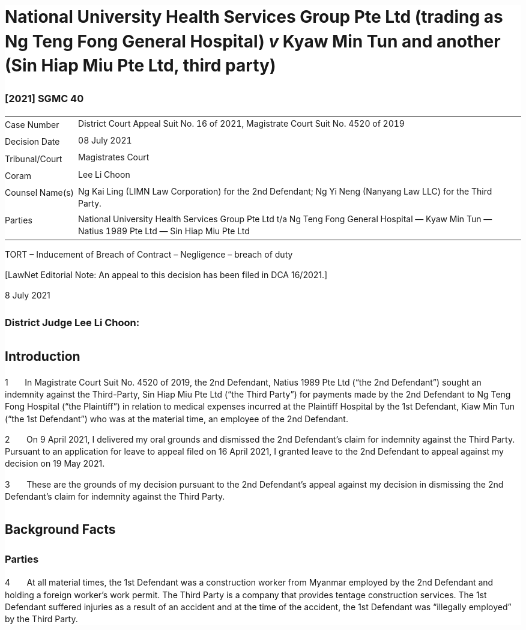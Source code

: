 <style>.footnotes::before { content: "Footnotes:"; }</style>
# National University Health Services Group Pte Ltd (trading as Ng Teng Fong General Hospital) _v_ Kyaw Min Tun and another (Sin Hiap Miu Pte Ltd, third party)  

### \[2021\] SGMC 40

<table id="info-table"><tbody><tr class="info-row"><td class="txt-label" style="padding: 4px 0px; white-space: nowrap" valign="top">Case Number</td><td class="txt-body">District Court Appeal Suit No. 16 of 2021, Magistrate Court Suit No. 4520 of 2019</td></tr><tr class="info-row"><td class="txt-label" style="padding: 4px 0px; white-space: nowrap" valign="top">Decision Date</td><td class="txt-body">08 July 2021</td></tr><tr class="info-row"><td class="txt-label" style="padding: 4px 0px; white-space: nowrap" valign="top">Tribunal/Court</td><td class="txt-body">Magistrates Court</td></tr><tr class="info-row"><td class="txt-label" style="padding: 4px 0px; white-space: nowrap" valign="top">Coram</td><td class="txt-body">Lee Li Choon</td></tr><tr class="info-row"><td class="txt-label" style="padding: 4px 0px; white-space: nowrap" valign="top">Counsel Name(s)</td><td class="txt-body">Ng Kai Ling (LIMN Law Corporation) for the 2nd Defendant; Ng Yi Neng (Nanyang Law LLC) for the Third Party.</td></tr><tr class="info-row"><td class="txt-label" style="padding: 4px 0px; white-space: nowrap" valign="top">Parties</td><td class="txt-body">National University Health Services Group Pte Ltd t/a Ng Teng Fong General Hospital — Kyaw Min Tun — Natius 1989 Pte Ltd — Sin Hiap Miu Pte Ltd</td></tr></tbody></table>

TORT – Inducement of Breach of Contract – Negligence – breach of duty

\[LawNet Editorial Note: An appeal to this decision has been filed in DCA 16/2021.\]

8 July 2021

### District Judge Lee Li Choon:

## Introduction

1       In Magistrate Court Suit No. 4520 of 2019, the 2nd Defendant, Natius 1989 Pte Ltd (“the 2nd Defendant”) sought an indemnity against the Third-Party, Sin Hiap Miu Pte Ltd (“the Third Party”) for payments made by the 2nd Defendant to Ng Teng Fong Hospital (“the Plaintiff”) in relation to medical expenses incurred at the Plaintiff Hospital by the 1st Defendant, Kiaw Min Tun (“the 1st Defendant”) who was at the material time, an employee of the 2nd Defendant.

2       On 9 April 2021, I delivered my oral grounds and dismissed the 2nd Defendant’s claim for indemnity against the Third Party. Pursuant to an application for leave to appeal filed on 16 April 2021, I granted leave to the 2nd Defendant to appeal against my decision on 19 May 2021.

3       These are the grounds of my decision pursuant to the 2nd Defendant’s appeal against my decision in dismissing the 2nd Defendant’s claim for indemnity against the Third Party.

## Background Facts

### Parties

4       At all material times, the 1st Defendant was a construction worker from Myanmar employed by the 2nd Defendant and holding a foreign worker’s work permit. The Third Party is a company that provides tentage construction services. The 1st Defendant suffered injuries as a result of an accident and at the time of the accident, the 1st Defendant was “illegally employed” by the Third Party.


[^1]: See Statement of Claim (Amendment No. 1), \[9\], 2BP 11 and Affidavit of Evidence-in-Chief of Third Party’s Director, Ronnie Oh Yin Yan at \[6\]-\[8\], 1BA 4,5
[^2]: Statement of Claim (Amendment No. 1), \[17\] – \[18\], 2BP 14, 15
[^3]: Statement of Claim (Amendment No. 1), \[31\], 2BP 18
[^4]: AEIC of Foo, \[8\], 1BA 19
[^5]: AEIC of Foo, \[7\], \[9\], 1BA 19
[^6]: AEIC of Foo, \[10\], 1BA 19
[^7]: AEIC of Foo, \[12(b), (c)\], 1BA 20, 21
[^8]: AEIC of Foo, \[12(d)\], 1BA 21
[^9]: AEIC of Foo, \[12(f)\], 1BA 21
[^10]: AEIC of Foo, \[12(f)\], 1BA 21
[^11]: AEIC of Foo, \[13\], 1BA 22
[^12]: AEIC of Foo, \[14\], 1BA 22
[^13]: See unsigned agreement at 1BA 47
[^14]: AEIC of Oh, \[7\], \[8\], 1BA 4, 5
[^15]: AEIC of Oh, \[8\], 1BA 5
[^16]: AEIC of Oh, \[9\], 1BA 5
[^17]: AEIC of Oh, \[12\], 1BA 6
[^18]: AEIC of Oh, \[13\], \[14\], 1BA 6
[^19]: AEIC of Oh, \[15\], 1BA 6
[^20]: Gary Chan Kok Yew, “The Law of Torts in Singapore”, 2nd Edition, \[15.007\]
[^21]: Gary Chan Kok Yew, “The Law of Torts in Singapore”, 2nd Edition, \[15.009\]
[^22]: Gary Chan Kok Yew, “The Law of Torts in Singapore”, 2nd Edition, \[15.010\]
[^23]: ABD 117, 118
[^24]: Supplementary Affidavit of Evidence in Chief of Foo (SAEIC), \[8\], IBA 146 and 150
[^25]: AEIC of Oh, \[7\], 1BA 4, 5
[^26]: AEIC of Foo, \[12(b)\], 1BA 20
[^27]: AEIC of Foo, \[8\], 1BA 19
[^28]: Notes of Evidence (NE), 2 February 2021, 12 / 9 – 13 / 6
[^29]: AEIC of Foo, \[7\]
[^30]: AEIC of Ronny Oh, \[7\]
[^31]: AEIC of Ronny Oh, \[8\]
[^32]: AEIC of Foo, \[18(b)\], 1BA 24
[^33]: Affidavit of Foo affirmed on 21 December 2020, \[14\], 2BA 76
[^34]: AEIC of Oh, \[11\], \[12\], 1BA 5, 6
[^35]: AEIC of Foo, \[12(f)\], 1BA 21
[^36]: AEIC of Oh, \[11\], 1BA 5
[^37]: Statement of Claim (Amendment No.1), \[31\], \[32\], 1BP 18